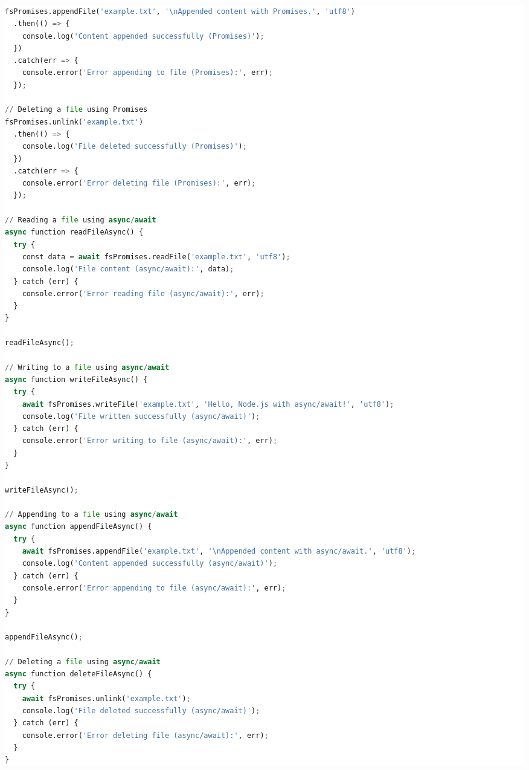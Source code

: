 ```python
fsPromises.appendFile('example.txt', '\nAppended content with Promises.', 'utf8')
  .then(() => {
    console.log('Content appended successfully (Promises)');
  })
  .catch(err => {
    console.error('Error appending to file (Promises):', err);
  });

// Deleting a file using Promises
fsPromises.unlink('example.txt')
  .then(() => {
    console.log('File deleted successfully (Promises)');
  })
  .catch(err => {
    console.error('Error deleting file (Promises):', err);
  });

// Reading a file using async/await
async function readFileAsync() {
  try {
    const data = await fsPromises.readFile('example.txt', 'utf8');
    console.log('File content (async/await):', data);
  } catch (err) {
    console.error('Error reading file (async/await):', err);
  }
}

readFileAsync();

// Writing to a file using async/await
async function writeFileAsync() {
  try {
    await fsPromises.writeFile('example.txt', 'Hello, Node.js with async/await!', 'utf8');
    console.log('File written successfully (async/await)');
  } catch (err) {
    console.error('Error writing to file (async/await):', err);
  }
}

writeFileAsync();

// Appending to a file using async/await
async function appendFileAsync() {
  try {
    await fsPromises.appendFile('example.txt', '\nAppended content with async/await.', 'utf8');
    console.log('Content appended successfully (async/await)');
  } catch (err) {
    console.error('Error appending to file (async/await):', err);
  }
}

appendFileAsync();

// Deleting a file using async/await
async function deleteFileAsync() {
  try {
    await fsPromises.unlink('example.txt');
    console.log('File deleted successfully (async/await)');
  } catch (err) {
    console.error('Error deleting file (async/await):', err);
  }
}

```